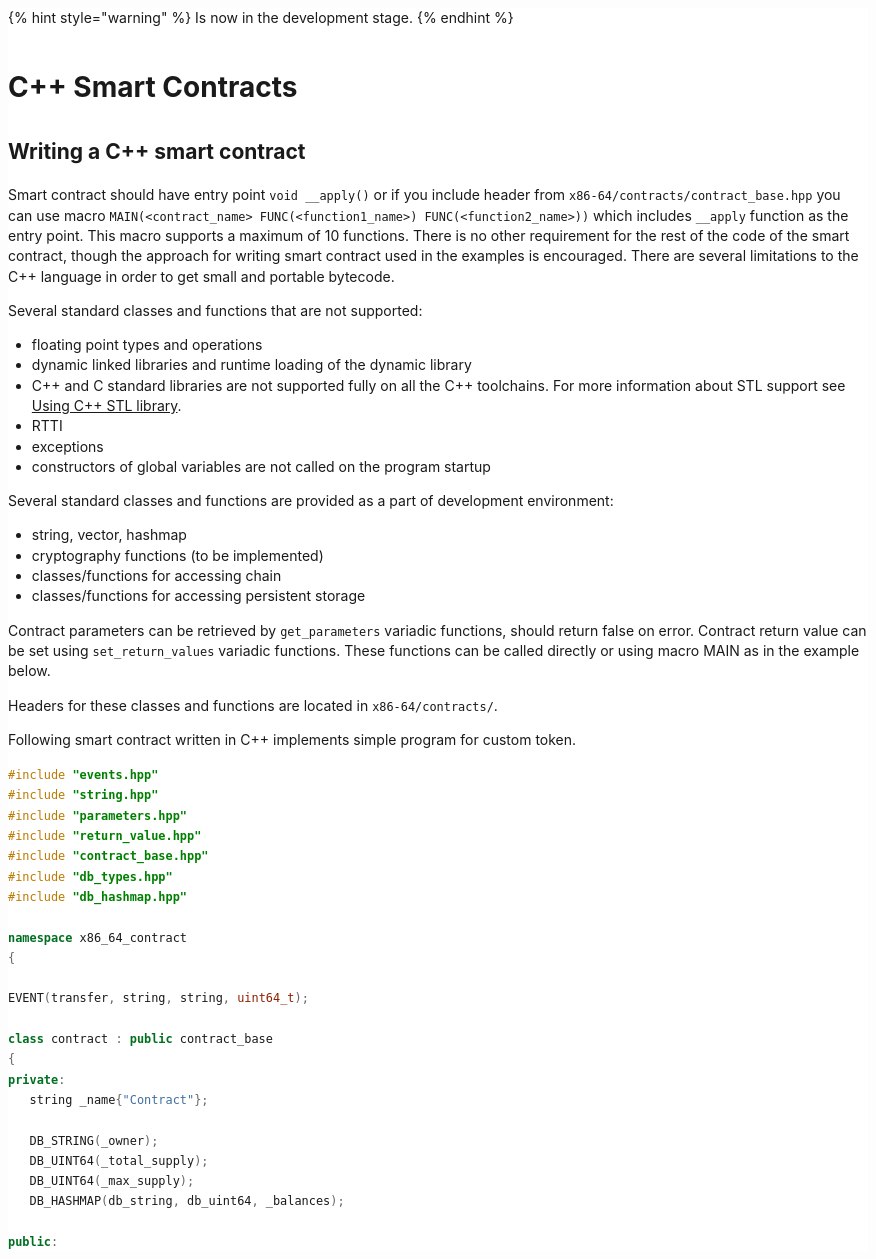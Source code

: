 {% hint style="warning" %}
Is now in the development stage.
{% endhint %}

# C++ Smart Contracts

## Writing a C++ smart contract

Smart contract should have entry point `void __apply()` or if you include header from `x86-64/contracts/contract_base.hpp` you can use macro `MAIN(<contract_name> FUNC(<function1_name>) FUNC(<function2_name>))` which includes `__apply` function as the entry point. This macro supports a maximum of 10 functions. There is no other requirement for the rest of the code of the smart contract, though the approach for writing smart contract used in the examples is encouraged. There are several limitations to the C++ language in order to get small and portable bytecode. 

Several standard classes and functions that are not supported:

* floating point types and operations
* dynamic linked libraries and runtime loading of the dynamic library
* C++ and C standard libraries are not supported fully on all the C++ toolchains. For more information about STL support see [Using C++ STL library](advanced/x86-64-virtual-machine/c++-stl-library.md).
* RTTI
* exceptions
* constructors of global variables are not called on the program startup 

Several standard classes and functions are provided as a part of development environment:

* string, vector, hashmap
* cryptography functions (to be implemented)
* classes/functions for accessing chain
* classes/functions for accessing persistent storage

Contract parameters can be retrieved by `get_parameters` variadic functions, should return false on error. Contract return value can be set using `set_return_values` variadic functions. These functions can be called directly or using macro MAIN as in the example below.

Headers for these classes and functions are located in `x86-64/contracts/`.

Following smart contract written in C++ implements simple program for custom token.

```cpp
#include "events.hpp"
#include "string.hpp"
#include "parameters.hpp"
#include "return_value.hpp"
#include "contract_base.hpp"
#include "db_types.hpp"
#include "db_hashmap.hpp"

namespace x86_64_contract
{

EVENT(transfer, string, string, uint64_t);

class contract : public contract_base
{
private:
   string _name{"Contract"};

   DB_STRING(_owner);
   DB_UINT64(_total_supply);
   DB_UINT64(_max_supply);
   DB_HASHMAP(db_string, db_uint64, _balances);

public:
```